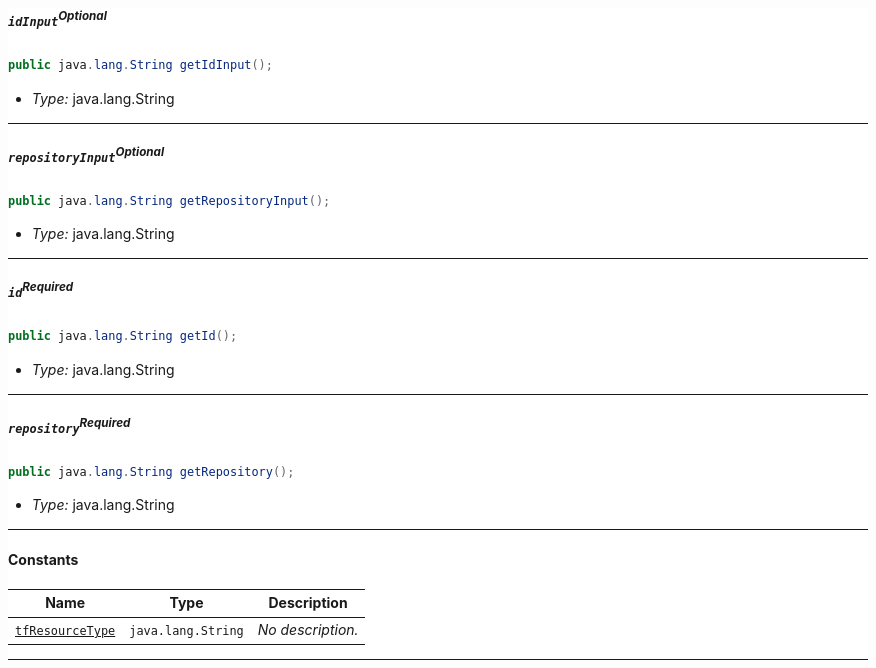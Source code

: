 
##### `idInput`<sup>Optional</sup> <a name="idInput" id="@cdktf/provider-github.dataGithubRepositoryEnvironments.DataGithubRepositoryEnvironments.property.idInput"></a>

```java
public java.lang.String getIdInput();
```

- *Type:* java.lang.String

---

##### `repositoryInput`<sup>Optional</sup> <a name="repositoryInput" id="@cdktf/provider-github.dataGithubRepositoryEnvironments.DataGithubRepositoryEnvironments.property.repositoryInput"></a>

```java
public java.lang.String getRepositoryInput();
```

- *Type:* java.lang.String

---

##### `id`<sup>Required</sup> <a name="id" id="@cdktf/provider-github.dataGithubRepositoryEnvironments.DataGithubRepositoryEnvironments.property.id"></a>

```java
public java.lang.String getId();
```

- *Type:* java.lang.String

---

##### `repository`<sup>Required</sup> <a name="repository" id="@cdktf/provider-github.dataGithubRepositoryEnvironments.DataGithubRepositoryEnvironments.property.repository"></a>

```java
public java.lang.String getRepository();
```

- *Type:* java.lang.String

---

#### Constants <a name="Constants" id="Constants"></a>

| **Name** | **Type** | **Description** |
| --- | --- | --- |
| <code><a href="#@cdktf/provider-github.dataGithubRepositoryEnvironments.DataGithubRepositoryEnvironments.property.tfResourceType">tfResourceType</a></code> | <code>java.lang.String</code> | *No description.* |

---
